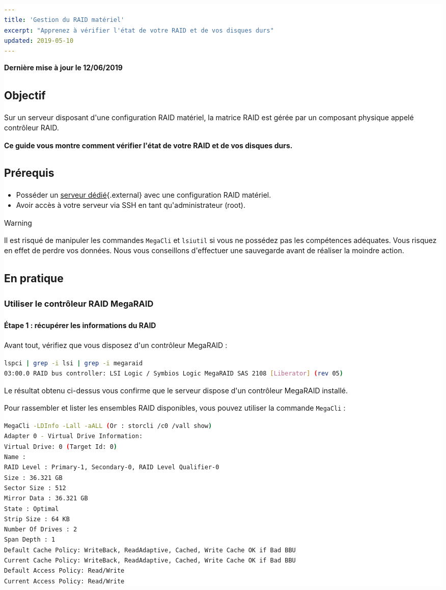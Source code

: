```yaml
---
title: 'Gestion du RAID matériel'
excerpt: "Apprenez à vérifier l'état de votre RAID et de vos disques durs"
updated: 2019-05-10
---
```


**Dernière mise à jour le 12/06/2019**

## Objectif

Sur un serveur disposant d'une configuration RAID matériel, la matrice RAID est gérée par un composant physique appelé contrôleur RAID.

**Ce guide vous montre comment vérifier l'état de votre RAID et de vos disques durs.**

## Prérequis

- Posséder un [serveur dédié](https://www.ovh.com/fr/serveurs_dedies/){.external} avec une configuration RAID matériel.
- Avoir accès à votre serveur via SSH en tant qu'administrateur (root).

> [!warning]
>
> Il est risqué de manipuler les commandes `MegaCli` et `lsiutil` si vous ne possédez pas les compétences adéquates. Vous risquez en effet de perdre vos données. Nous vous conseillons d'effectuer une sauvegarde avant de réaliser la moindre action.
> 

## En pratique

### Utiliser le contrôleur RAID MegaRAID

#### Étape 1 : récupérer les informations du RAID

Avant tout, vérifiez que vous disposez d'un contrôleur MegaRAID :

```sh
lspci | grep -i lsi | grep -i megaraid
03:00.0 RAID bus controller: LSI Logic / Symbios Logic MegaRAID SAS 2108 [Liberator] (rev 05)
```

Le résultat obtenu ci-dessus vous confirme que le serveur dispose d'un contrôleur MegaRAID installé.

Pour rassembler et lister les ensembles RAID disponibles, vous pouvez utiliser la commande `MegaCli` :

```sh
MegaCli -LDInfo -Lall -aALL (Or : storcli /c0 /vall show)
Adapter 0 - Virtual Drive Information:
Virtual Drive: 0 (Target Id: 0)
Name :
RAID Level : Primary-1, Secondary-0, RAID Level Qualifier-0
Size : 36.321 GB
Sector Size : 512
Mirror Data : 36.321 GB
State : Optimal
Strip Size : 64 KB
Number Of Drives : 2
Span Depth : 1
Default Cache Policy: WriteBack, ReadAdaptive, Cached, Write Cache OK if Bad BBU
Current Cache Policy: WriteBack, ReadAdaptive, Cached, Write Cache OK if Bad BBU
Default Access Policy: Read/Write
Current Access Policy: Read/Write
```